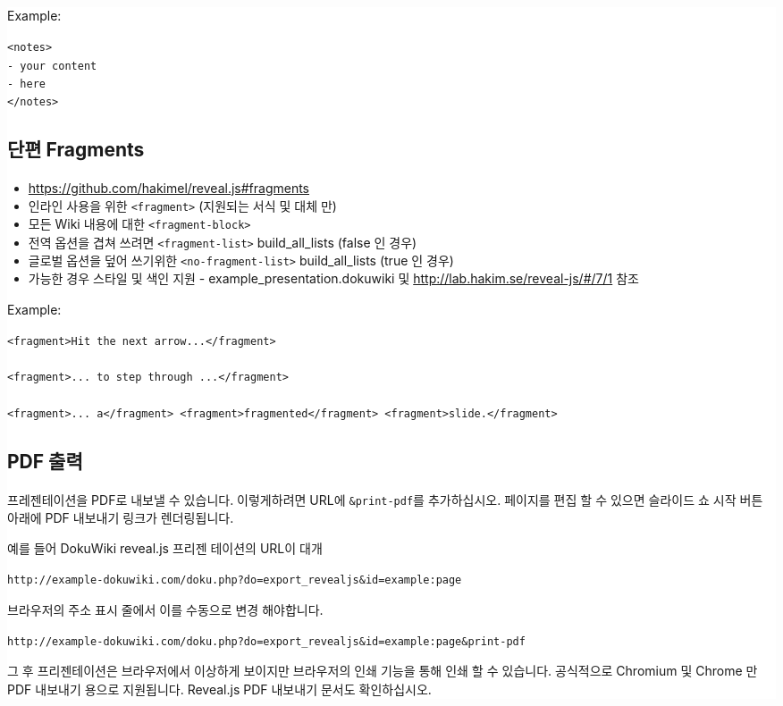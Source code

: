 Example:

```
<notes>
- your content
- here
</notes>
```

## 단편 Fragments

- https://github.com/hakimel/reveal.js#fragments
- 인라인 사용을 위한 `<fragment>` (지원되는 서식 및 대체 만)
- 모든 Wiki 내용에 대한 `<fragment-block>`
- 전역 옵션을 겹쳐 쓰려면 `<fragment-list>` build_all_lists (false 인 경우)
- 글로벌 옵션을 덮어 쓰기위한 `<no-fragment-list>` build_all_lists (true 인 경우)
- 가능한 경우 스타일 및 색인 지원 - example_presentation.dokuwiki 및 http://lab.hakim.se/reveal-js/#/7/1 참조

Example:

```
<fragment>Hit the next arrow...</fragment>

<fragment>... to step through ...</fragment>

<fragment>... a</fragment> <fragment>fragmented</fragment> <fragment>slide.</fragment>
```

## PDF 출력

프레젠테이션을 PDF로 내보낼 수 있습니다. 이렇게하려면 URL에 `&print-pdf`를 추가하십시오. 페이지를 편집 할 수 있으면 슬라이드 쇼 시작 버튼 아래에 PDF 내보내기 링크가 렌더링됩니다.

예를 들어 DokuWiki reveal.js 프리젠 테이션의 URL이 대개

```
http://example-dokuwiki.com/doku.php?do=export_revealjs&id=example:page
```

브라우저의 주소 표시 줄에서 이를 수동으로 변경 해야합니다.

```
http://example-dokuwiki.com/doku.php?do=export_revealjs&id=example:page&print-pdf
```

그 후 프리젠테이션은 브라우저에서 이상하게 보이지만 브라우저의 인쇄 기능을 통해 인쇄 할 수 있습니다. 공식적으로 Chromium 및 Chrome 만 PDF 내보내기 용으로 지원됩니다. Reveal.js PDF 내보내기 문서도 확인하십시오.
